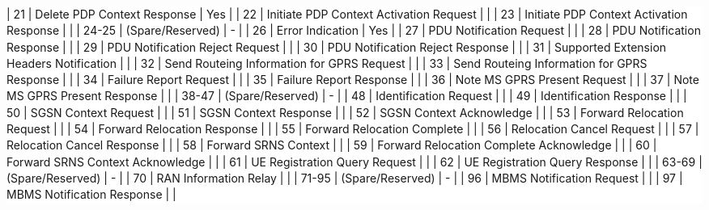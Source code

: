 | 21        | Delete PDP Context Response                 | Yes       |
| 22        | Initiate PDP Context Activation Request     |           |
| 23        | Initiate PDP Context Activation Response    |           |
| 24-25     | (Spare/Reserved)                            | -         |
| 26        | Error Indication                            | Yes       |
| 27        | PDU Notification Request                    |           |
| 28        | PDU Notification Response                   |           |
| 29        | PDU Notification Reject Request             |           |
| 30        | PDU Notification Reject Response            |           |
| 31        | Supported Extension Headers Notification    |           |
| 32        | Send Routeing Information for GPRS Request  |           |
| 33        | Send Routeing Information for GPRS Response |           |
| 34        | Failure Report Request                      |           |
| 35        | Failure Report Response                     |           |
| 36        | Note MS GPRS Present Request                |           |
| 37        | Note MS GPRS Present Response               |           |
| 38-47     | (Spare/Reserved)                            | -         |
| 48        | Identification Request                      |           |
| 49        | Identification Response                     |           |
| 50        | SGSN Context Request                        |           |
| 51        | SGSN Context Response                       |           |
| 52        | SGSN Context Acknowledge                    |           |
| 53        | Forward Relocation Request                  |           |
| 54        | Forward Relocation Response                 |           |
| 55        | Forward Relocation Complete                 |           |
| 56        | Relocation Cancel Request                   |           |
| 57        | Relocation Cancel Response                  |           |
| 58        | Forward SRNS Context                        |           |
| 59        | Forward Relocation Complete Acknowledge     |           |
| 60        | Forward SRNS Context Acknowledge            |           |
| 61        | UE Registration Query Request               |           |
| 62        | UE Registration Query Response              |           |
| 63-69     | (Spare/Reserved)                            | -         |
| 70        | RAN Information Relay                       |           |
| 71-95     | (Spare/Reserved)                            | -         |
| 96        | MBMS Notification Request                   |           |
| 97        | MBMS Notification Response                  |           |